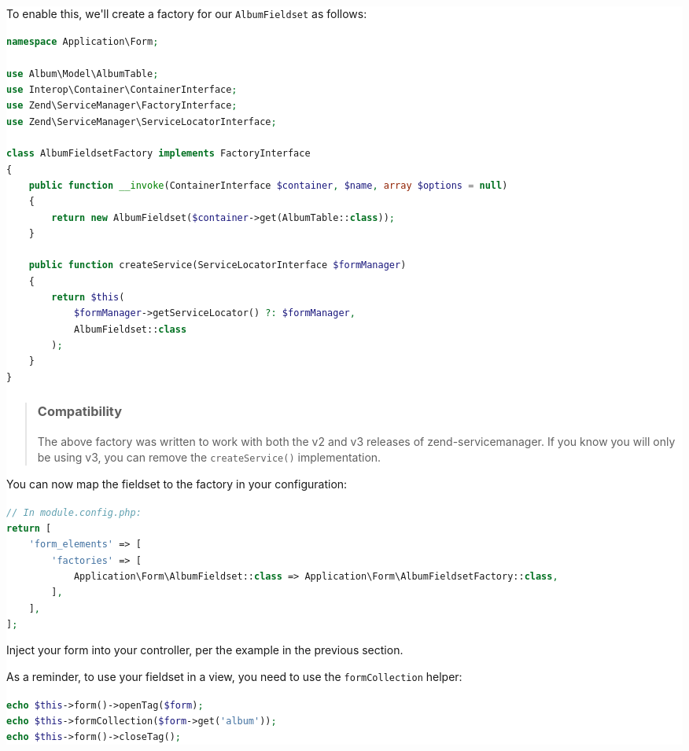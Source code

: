 ```php
```

To enable this, we'll create a factory for our `AlbumFieldset` as follows:

```php
namespace Application\Form;

use Album\Model\AlbumTable;
use Interop\Container\ContainerInterface;
use Zend\ServiceManager\FactoryInterface;
use Zend\ServiceManager\ServiceLocatorInterface;

class AlbumFieldsetFactory implements FactoryInterface
{
    public function __invoke(ContainerInterface $container, $name, array $options = null)
    {
        return new AlbumFieldset($container->get(AlbumTable::class));
    }

    public function createService(ServiceLocatorInterface $formManager)
    {
        return $this(
            $formManager->getServiceLocator() ?: $formManager,
            AlbumFieldset::class
        );
    }
}
```

> ### Compatibility
>
> The above factory was written to work with both the v2 and v3 releases of
> zend-servicemanager. If you know you will only be using v3, you can remove the
> `createService()` implementation.

You can now map the fieldset to the factory in your configuration:

```php
// In module.config.php:
return [
    'form_elements' => [
        'factories' => [
            Application\Form\AlbumFieldset::class => Application\Form\AlbumFieldsetFactory::class,
        ],
    ],
];
```

Inject your form into your controller, per the example in the previous section.

As a reminder, to use your fieldset in a view, you need to use the
`formCollection` helper:

```php
echo $this->form()->openTag($form);
echo $this->formCollection($form->get('album'));
echo $this->form()->closeTag();
```
